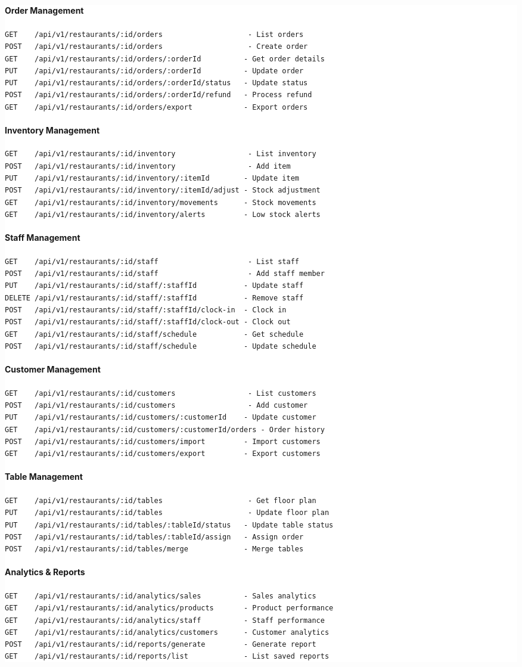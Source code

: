 #### Order Management
```
GET    /api/v1/restaurants/:id/orders                    - List orders
POST   /api/v1/restaurants/:id/orders                    - Create order
GET    /api/v1/restaurants/:id/orders/:orderId          - Get order details
PUT    /api/v1/restaurants/:id/orders/:orderId          - Update order
PUT    /api/v1/restaurants/:id/orders/:orderId/status   - Update status
POST   /api/v1/restaurants/:id/orders/:orderId/refund   - Process refund
GET    /api/v1/restaurants/:id/orders/export            - Export orders
```

#### Inventory Management
```
GET    /api/v1/restaurants/:id/inventory                 - List inventory
POST   /api/v1/restaurants/:id/inventory                 - Add item
PUT    /api/v1/restaurants/:id/inventory/:itemId        - Update item
POST   /api/v1/restaurants/:id/inventory/:itemId/adjust - Stock adjustment
GET    /api/v1/restaurants/:id/inventory/movements      - Stock movements
GET    /api/v1/restaurants/:id/inventory/alerts         - Low stock alerts
```

#### Staff Management
```
GET    /api/v1/restaurants/:id/staff                     - List staff
POST   /api/v1/restaurants/:id/staff                     - Add staff member
PUT    /api/v1/restaurants/:id/staff/:staffId           - Update staff
DELETE /api/v1/restaurants/:id/staff/:staffId           - Remove staff
POST   /api/v1/restaurants/:id/staff/:staffId/clock-in  - Clock in
POST   /api/v1/restaurants/:id/staff/:staffId/clock-out - Clock out
GET    /api/v1/restaurants/:id/staff/schedule           - Get schedule
POST   /api/v1/restaurants/:id/staff/schedule           - Update schedule
```

#### Customer Management
```
GET    /api/v1/restaurants/:id/customers                 - List customers
POST   /api/v1/restaurants/:id/customers                 - Add customer
PUT    /api/v1/restaurants/:id/customers/:customerId    - Update customer
GET    /api/v1/restaurants/:id/customers/:customerId/orders - Order history
POST   /api/v1/restaurants/:id/customers/import         - Import customers
GET    /api/v1/restaurants/:id/customers/export         - Export customers
```

#### Table Management
```
GET    /api/v1/restaurants/:id/tables                    - Get floor plan
PUT    /api/v1/restaurants/:id/tables                    - Update floor plan
PUT    /api/v1/restaurants/:id/tables/:tableId/status   - Update table status
POST   /api/v1/restaurants/:id/tables/:tableId/assign   - Assign order
POST   /api/v1/restaurants/:id/tables/merge             - Merge tables
```

#### Analytics & Reports
```
GET    /api/v1/restaurants/:id/analytics/sales          - Sales analytics
GET    /api/v1/restaurants/:id/analytics/products       - Product performance
GET    /api/v1/restaurants/:id/analytics/staff          - Staff performance
GET    /api/v1/restaurants/:id/analytics/customers      - Customer analytics
POST   /api/v1/restaurants/:id/reports/generate         - Generate report
GET    /api/v1/restaurants/:id/reports/list             - List saved reports
```
